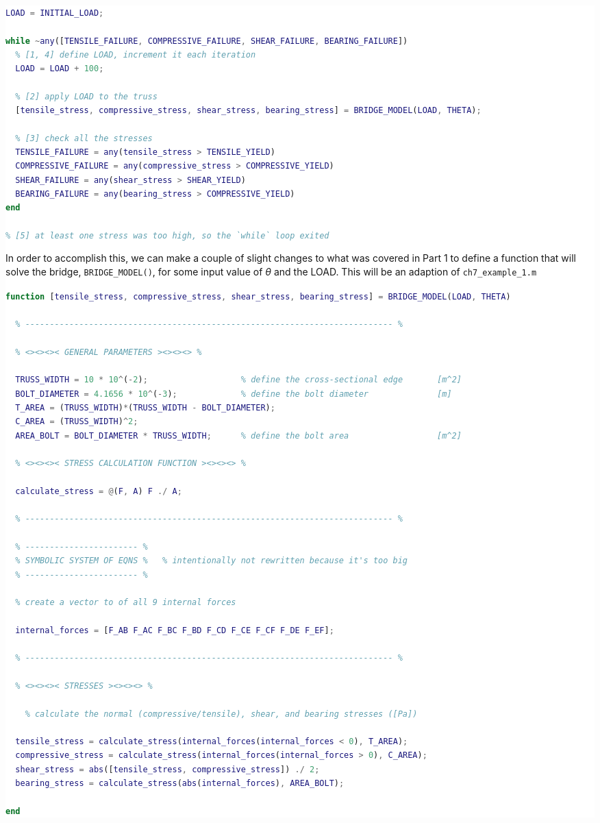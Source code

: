```MATLAB
LOAD = INITIAL_LOAD;

while ~any([TENSILE_FAILURE, COMPRESSIVE_FAILURE, SHEAR_FAILURE, BEARING_FAILURE])
  % [1, 4] define LOAD, increment it each iteration
  LOAD = LOAD + 100;

  % [2] apply LOAD to the truss
  [tensile_stress, compressive_stress, shear_stress, bearing_stress] = BRIDGE_MODEL(LOAD, THETA);

  % [3] check all the stresses
  TENSILE_FAILURE = any(tensile_stress > TENSILE_YIELD)
  COMPRESSIVE_FAILURE = any(compressive_stress > COMPRESSIVE_YIELD)
  SHEAR_FAILURE = any(shear_stress > SHEAR_YIELD)
  BEARING_FAILURE = any(bearing_stress > COMPRESSIVE_YIELD)
end

% [5] at least one stress was too high, so the `while` loop exited
```

In order to accomplish this, we can make a couple of slight changes to what was covered in Part $1$ to define a function that will solve the bridge, `BRIDGE_MODEL()`, for some input value of $\theta$ and the LOAD. This will be an adaption of `ch7_example_1.m`

```MATLAB
function [tensile_stress, compressive_stress, shear_stress, bearing_stress] = BRIDGE_MODEL(LOAD, THETA)

  % --------------------------------------------------------------------------- %

  % <><><>< GENERAL PARAMETERS ><><><> %

  TRUSS_WIDTH = 10 * 10^(-2);                   % define the cross-sectional edge       [m^2]
  BOLT_DIAMETER = 4.1656 * 10^(-3);             % define the bolt diameter              [m]
  T_AREA = (TRUSS_WIDTH)*(TRUSS_WIDTH - BOLT_DIAMETER);
  C_AREA = (TRUSS_WIDTH)^2;
  AREA_BOLT = BOLT_DIAMETER * TRUSS_WIDTH;      % define the bolt area                  [m^2]

  % <><><>< STRESS CALCULATION FUNCTION ><><><> %

  calculate_stress = @(F, A) F ./ A;

  % --------------------------------------------------------------------------- %

  % ----------------------- %
  % SYMBOLIC SYSTEM OF EQNS %   % intentionally not rewritten because it's too big
  % ----------------------- %

  % create a vector to of all 9 internal forces

  internal_forces = [F_AB F_AC F_BC F_BD F_CD F_CE F_CF F_DE F_EF];

  % --------------------------------------------------------------------------- %

  % <><><>< STRESSES ><><><> %

    % calculate the normal (compressive/tensile), shear, and bearing stresses ([Pa])

  tensile_stress = calculate_stress(internal_forces(internal_forces < 0), T_AREA);
  compressive_stress = calculate_stress(internal_forces(internal_forces > 0), C_AREA);
  shear_stress = abs([tensile_stress, compressive_stress]) ./ 2;
  bearing_stress = calculate_stress(abs(internal_forces), AREA_BOLT);

end
```
